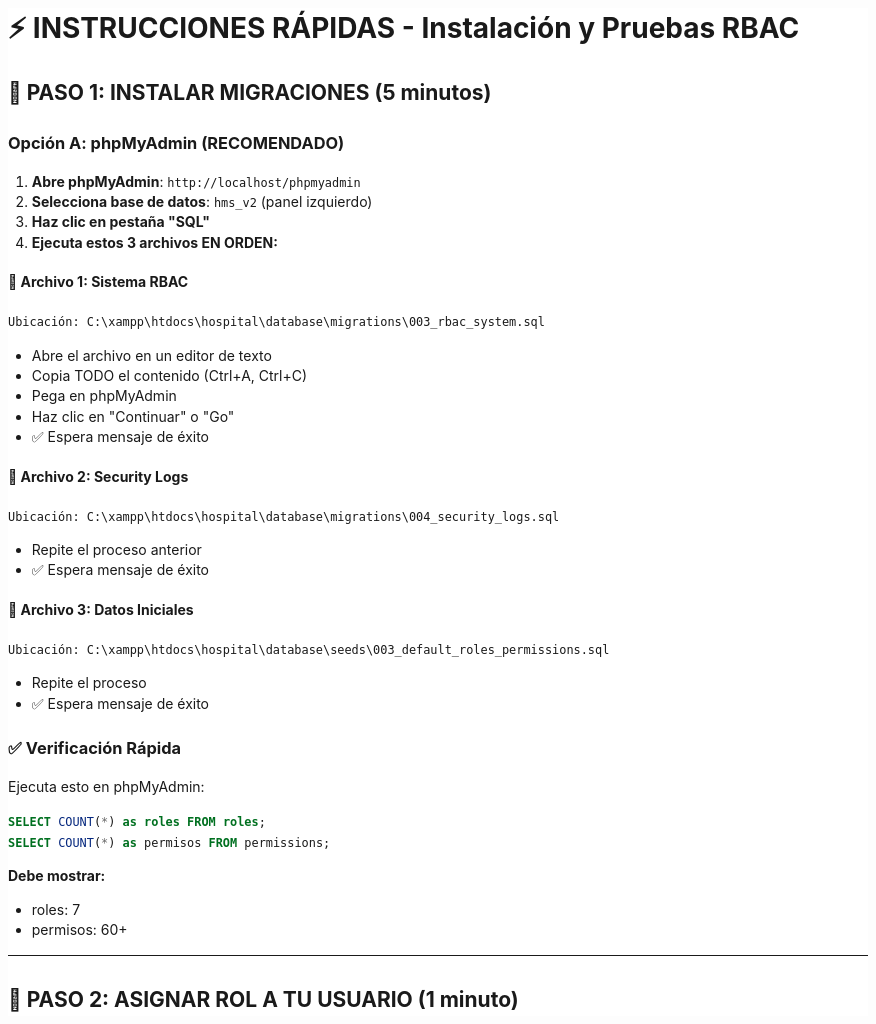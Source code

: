 # ⚡ INSTRUCCIONES RÁPIDAS - Instalación y Pruebas RBAC

## 🚀 PASO 1: INSTALAR MIGRACIONES (5 minutos)

### Opción A: phpMyAdmin (RECOMENDADO)

1. **Abre phpMyAdmin**: `http://localhost/phpmyadmin`
2. **Selecciona base de datos**: `hms_v2` (panel izquierdo)
3. **Haz clic en pestaña "SQL"**
4. **Ejecuta estos 3 archivos EN ORDEN:**

#### 📄 Archivo 1: Sistema RBAC
```
Ubicación: C:\xampp\htdocs\hospital\database\migrations\003_rbac_system.sql
```
- Abre el archivo en un editor de texto
- Copia TODO el contenido (Ctrl+A, Ctrl+C)
- Pega en phpMyAdmin
- Haz clic en "Continuar" o "Go"
- ✅ Espera mensaje de éxito

#### 📄 Archivo 2: Security Logs
```
Ubicación: C:\xampp\htdocs\hospital\database\migrations\004_security_logs.sql
```
- Repite el proceso anterior
- ✅ Espera mensaje de éxito

#### 📄 Archivo 3: Datos Iniciales
```
Ubicación: C:\xampp\htdocs\hospital\database\seeds\003_default_roles_permissions.sql
```
- Repite el proceso
- ✅ Espera mensaje de éxito

### ✅ Verificación Rápida

Ejecuta esto en phpMyAdmin:
```sql
SELECT COUNT(*) as roles FROM roles;
SELECT COUNT(*) as permisos FROM permissions;
```

**Debe mostrar:**
- roles: 7
- permisos: 60+

---

## 🎯 PASO 2: ASIGNAR ROL A TU USUARIO (1 minuto)
